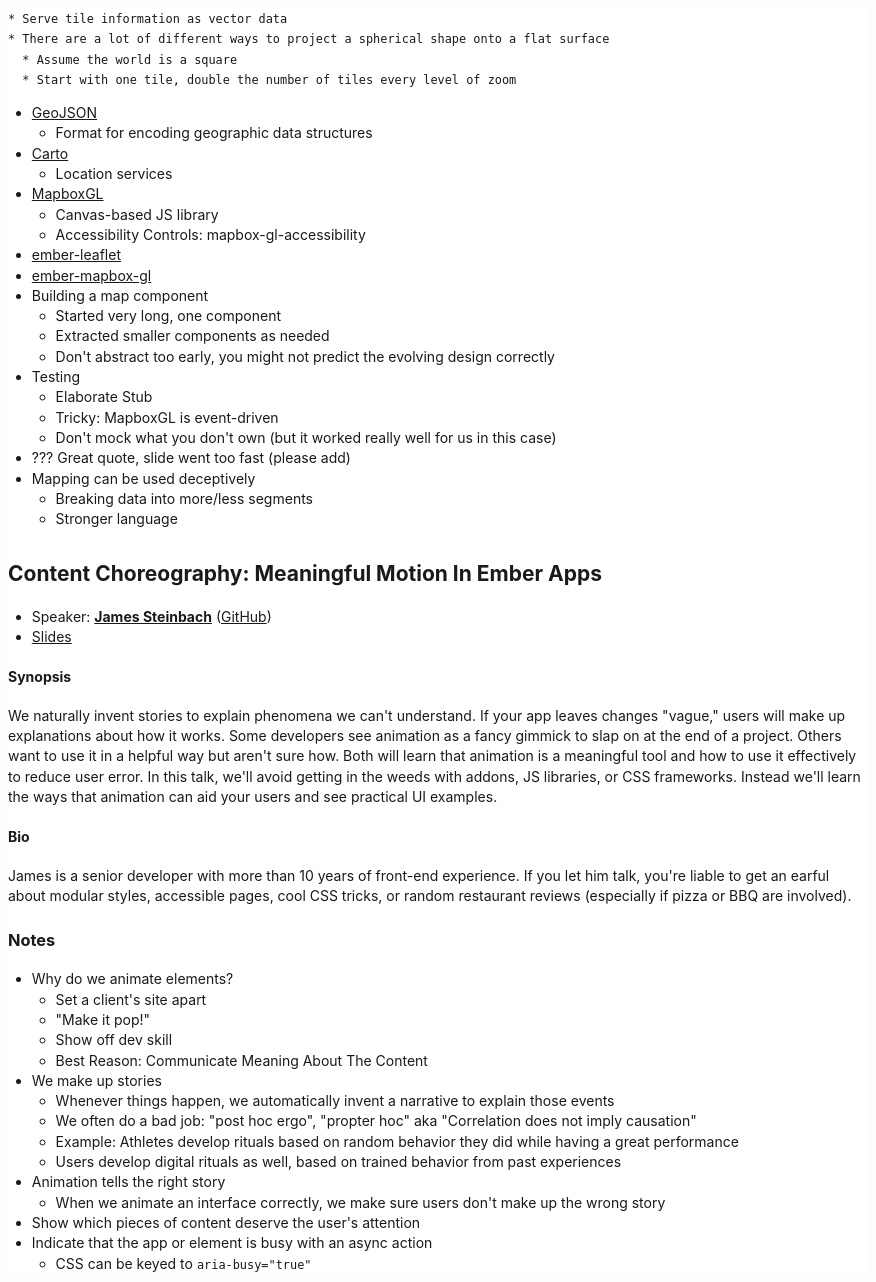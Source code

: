     * Serve tile information as vector data
    * There are a lot of different ways to project a spherical shape onto a flat surface
      * Assume the world is a square
      * Start with one tile, double the number of tiles every level of zoom
  * [GeoJSON](https://geojson.org/)
    * Format for encoding geographic data structures
  * [Carto](https://carto.com/)
    * Location services
  * [MapboxGL](https://www.mapbox.com/)
    * Canvas-based JS library
    * Accessibility Controls: mapbox-gl-accessibility
* [ember-leaflet](https://miguelcobain.github.io/ember-leaflet/)
* [ember-mapbox-gl](https://github.com/kturney/ember-mapbox-gl)
* Building a map component
  * Started very long, one component
  * Extracted smaller components as needed
  * Don't abstract too early, you might not predict the evolving design correctly
* Testing
  * Elaborate Stub
  * Tricky: MapboxGL is event-driven
  * Don't mock what you don't own (but it worked really well for us in this case)
* ??? Great quote, slide went too fast (please add)
* Mapping can be used deceptively
  * Breaking data into more/less segments
  * Stronger language

## Content Choreography: Meaningful Motion In Ember Apps

* Speaker: __[James Steinbach](https://twitter.com/jdsteinbach)__ ([GitHub](https://github.com/jdsteinbach))
* [Slides](https://jdsteinbach.com/ember-anim/#/)

#### Synopsis

We naturally invent stories to explain phenomena we can't understand. If your app leaves changes "vague," users will make up explanations about how it works. Some developers see animation as a fancy gimmick to slap on at the end of a project. Others want to use it in a helpful way but aren't sure how. Both will learn that animation is a meaningful tool and how to use it effectively to reduce user error. In this talk, we'll avoid getting in the weeds with addons, JS libraries, or CSS frameworks. Instead we'll learn the ways that animation can aid your users and see practical UI examples.

#### Bio

James is a senior developer with more than 10 years of front-end experience. If you let him talk, you're liable to get an earful about modular styles, accessible pages, cool CSS tricks, or random restaurant reviews (especially if pizza or BBQ are involved).

### Notes

* Why do we animate elements?
  * Set a client's site apart
  * "Make it pop!"
  * Show off dev skill
  * Best Reason: Communicate Meaning About The Content
* We make up stories
  * Whenever things happen, we automatically invent a narrative to explain those events
  * We often do a bad job: "post hoc ergo", "propter hoc" aka "Correlation does not imply causation"
  * Example: Athletes develop rituals based on random behavior they did while having a great performance
  * Users develop digital rituals as well, based on trained behavior from past experiences
* Animation tells the right story
  * When we animate an interface correctly, we make sure users don't make up the wrong story
* Show which pieces of content deserve the user's attention
* Indicate that the app or element is busy with an async action
  * CSS can be keyed to `aria-busy="true"`